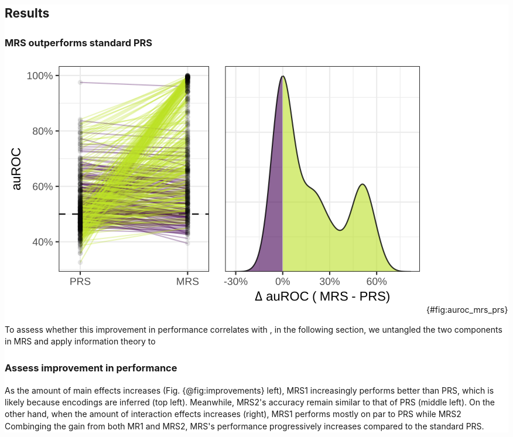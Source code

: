 


## Results

### MRS outperforms standard PRS

![MRS produces improved auROC in the majority (335 green lines) of the 450 simulated datasets (each line represents a dataset). In many datasets, the original method performs poorly (auROC < 60%) while the new method yields auROC over 90%. This improvement in performance can be seen at the second peak (~50% auROC increase) in the density of the difference between two methods (right).](images/ori_vs_MRS_auROC_.svg){#fig:auroc_mrs_prs}

To assess whether this improvement in performance correlates with , in the following section, we untangled the two components in MRS and apply information theory to 

### Assess improvement in performance

As the amount of main effects increases (Fig. {@fig:improvements} left), MRS1 increasingly performs better than PRS, which is likely because encodings are inferred (top left).
Meanwhile, MRS2's accuracy remain similar to that of PRS (middle left).
On the other hand, when the amount of interaction effects increases (right), MRS1 performs mostly on par to PRS while MRS2
Combinging the gain from both MR1 and MRS2, MRS's performance progressively increases compared to the standard PRS.
